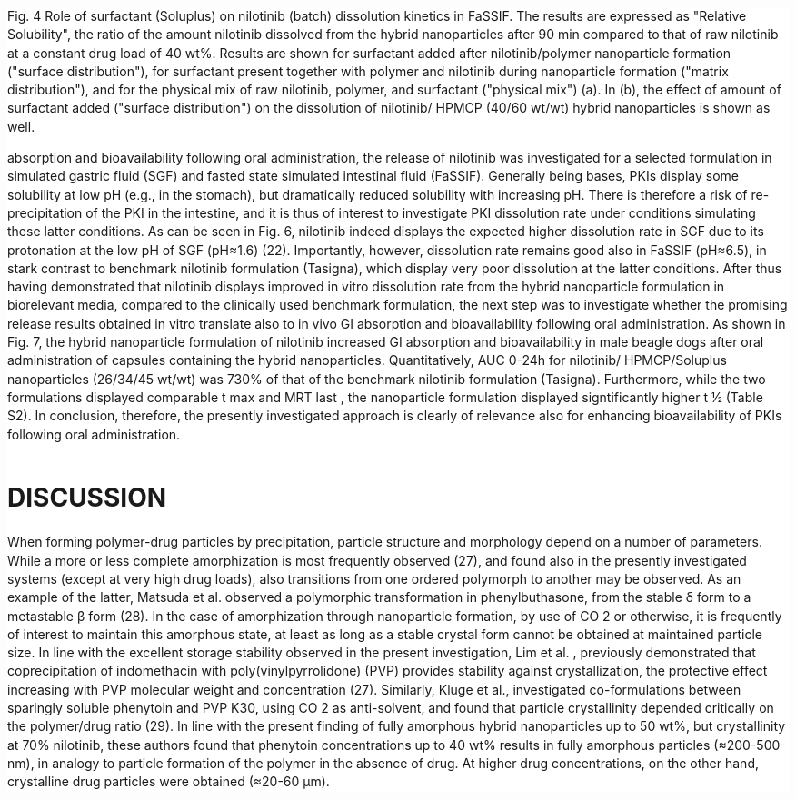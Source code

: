 Fig. 4 Role of surfactant (Soluplus) on nilotinib (batch) dissolution kinetics in FaSSIF. The results are expressed as "Relative Solubility", the ratio of the amount nilotinib dissolved from the hybrid nanoparticles after 90 min compared to that of raw nilotinib at a constant drug load of 40 wt%. Results are shown for surfactant added after nilotinib/polymer nanoparticle formation ("surface distribution"), for surfactant present together with polymer and nilotinib during nanoparticle formation ("matrix distribution"), and for the physical mix of raw nilotinib, polymer, and surfactant ("physical mix") (a). In (b), the effect of amount of surfactant added ("surface distribution") on the dissolution of nilotinib/ HPMCP (40/60 wt/wt) hybrid nanoparticles is shown as well.

absorption and bioavailability following oral administration, the release of nilotinib was investigated for a selected formulation in simulated gastric fluid (SGF) and fasted state simulated intestinal fluid (FaSSIF). Generally being bases, PKIs display some solubility at low pH (e.g., in the stomach), but dramatically reduced solubility with increasing pH. There is therefore a risk of re-precipitation of the PKI in the intestine, and it is thus of interest to investigate PKI dissolution rate under conditions simulating these latter conditions. As can be seen in Fig. 6, nilotinib indeed displays the expected higher dissolution rate in SGF due to its protonation at the low pH of SGF (pH≈1.6) (22). Importantly, however, dissolution rate remains good also in FaSSIF (pH≈6.5), in stark contrast to benchmark nilotinib formulation (Tasigna), which display very poor dissolution at the latter conditions. After thus having demonstrated that nilotinib displays improved in vitro dissolution rate from the hybrid nanoparticle formulation in biorelevant media, compared to the clinically used benchmark formulation, the next step was to investigate whether the promising release results obtained in vitro translate also to in vivo GI absorption and bioavailability following oral administration. As shown in Fig. 7, the hybrid nanoparticle formulation of nilotinib increased GI absorption and bioavailability in male beagle dogs after oral administration of capsules containing the hybrid nanoparticles. Quantitatively, AUC 0-24h for nilotinib/ HPMCP/Soluplus nanoparticles (26/34/45 wt/wt) was 730% of that of the benchmark nilotinib formulation (Tasigna). Furthermore, while the two formulations displayed comparable t max and MRT last , the nanoparticle formulation displayed signtificantly higher t ½ (Table S2). In conclusion, therefore, the presently investigated approach is clearly of relevance also for enhancing bioavailability of PKIs following oral administration.

# DISCUSSION

When forming polymer-drug particles by precipitation, particle structure and morphology depend on a number of parameters. While a more or less complete amorphization is most frequently observed (27), and found also in the presently  investigated systems (except at very high drug loads), also transitions from one ordered polymorph to another may be observed. As an example of the latter, Matsuda et al. observed a polymorphic transformation in phenylbuthasone, from the stable δ form to a metastable β form (28). In the case of amorphization through nanoparticle formation, by use of CO 2 or otherwise, it is frequently of interest to maintain this amorphous state, at least as long as a stable crystal form cannot be obtained at maintained particle size. In line with the excellent storage stability observed in the present investigation, Lim et al. , previously demonstrated that coprecipitation of indomethacin with poly(vinylpyrrolidone) (PVP) provides stability against crystallization, the protective effect increasing with PVP molecular weight and concentration (27). Similarly, Kluge et al., investigated co-formulations between sparingly soluble phenytoin and PVP K30, using CO 2 as anti-solvent, and found that particle crystallinity depended critically on the polymer/drug ratio (29). In line with the present finding of fully amorphous hybrid nanoparticles up to 50 wt%, but crystallinity at 70% nilotinib, these authors found that phenytoin concentrations up to 40 wt% results in fully amorphous particles (≈200-500 nm), in analogy to particle formation of the polymer in the absence of drug. At higher drug concentrations, on the other hand, crystalline drug particles were obtained (≈20-60 μm).
